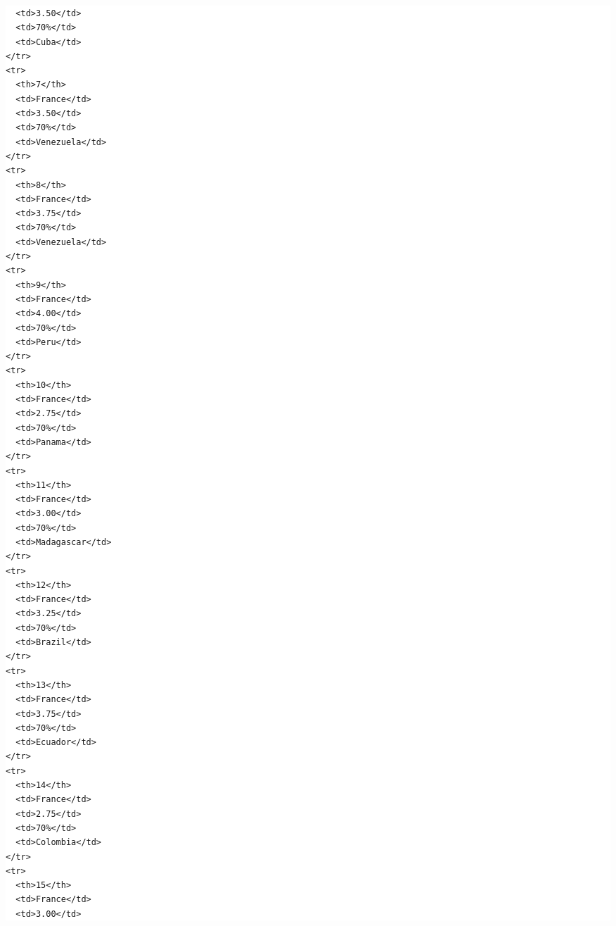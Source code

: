       <td>3.50</td>
      <td>70%</td>
      <td>Cuba</td>
    </tr>
    <tr>
      <th>7</th>
      <td>France</td>
      <td>3.50</td>
      <td>70%</td>
      <td>Venezuela</td>
    </tr>
    <tr>
      <th>8</th>
      <td>France</td>
      <td>3.75</td>
      <td>70%</td>
      <td>Venezuela</td>
    </tr>
    <tr>
      <th>9</th>
      <td>France</td>
      <td>4.00</td>
      <td>70%</td>
      <td>Peru</td>
    </tr>
    <tr>
      <th>10</th>
      <td>France</td>
      <td>2.75</td>
      <td>70%</td>
      <td>Panama</td>
    </tr>
    <tr>
      <th>11</th>
      <td>France</td>
      <td>3.00</td>
      <td>70%</td>
      <td>Madagascar</td>
    </tr>
    <tr>
      <th>12</th>
      <td>France</td>
      <td>3.25</td>
      <td>70%</td>
      <td>Brazil</td>
    </tr>
    <tr>
      <th>13</th>
      <td>France</td>
      <td>3.75</td>
      <td>70%</td>
      <td>Ecuador</td>
    </tr>
    <tr>
      <th>14</th>
      <td>France</td>
      <td>2.75</td>
      <td>70%</td>
      <td>Colombia</td>
    </tr>
    <tr>
      <th>15</th>
      <td>France</td>
      <td>3.00</td>